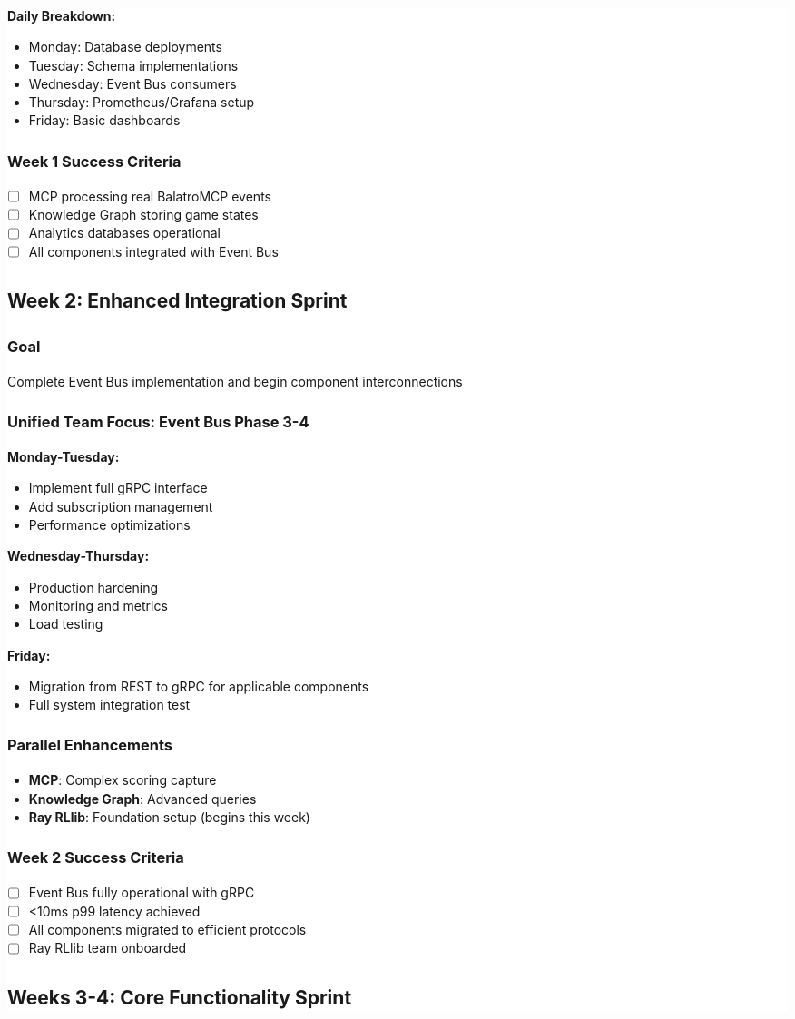 **Daily Breakdown:**

- Monday: Database deployments
- Tuesday: Schema implementations
- Wednesday: Event Bus consumers
- Thursday: Prometheus/Grafana setup
- Friday: Basic dashboards

### Week 1 Success Criteria

- [ ] MCP processing real BalatroMCP events
- [ ] Knowledge Graph storing game states
- [ ] Analytics databases operational
- [ ] All components integrated with Event Bus

## Week 2: Enhanced Integration Sprint

### Goal

Complete Event Bus implementation and begin component interconnections

### Unified Team Focus: Event Bus Phase 3-4

**Monday-Tuesday:**

- Implement full gRPC interface
- Add subscription management
- Performance optimizations

**Wednesday-Thursday:**

- Production hardening
- Monitoring and metrics
- Load testing

**Friday:**

- Migration from REST to gRPC for applicable components
- Full system integration test

### Parallel Enhancements

- **MCP**: Complex scoring capture
- **Knowledge Graph**: Advanced queries
- **Ray RLlib**: Foundation setup (begins this week)

### Week 2 Success Criteria

- [ ] Event Bus fully operational with gRPC
- [ ] <10ms p99 latency achieved
- [ ] All components migrated to efficient protocols
- [ ] Ray RLlib team onboarded

## Weeks 3-4: Core Functionality Sprint
